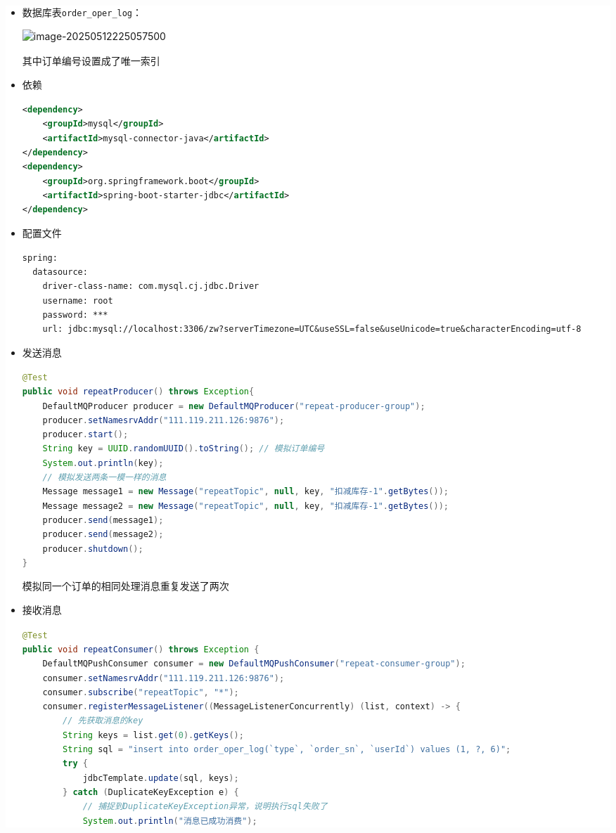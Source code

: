 * 数据库表`order_oper_log`：

  ![image-20250512225057500](F:\JavaCode\MessageQueue\RocketMQ\document\image\image-20250512225057500.png)

  其中订单编号设置成了唯一索引

* 依赖

  ```xml
  <dependency>
      <groupId>mysql</groupId>
      <artifactId>mysql-connector-java</artifactId>
  </dependency>
  <dependency>
      <groupId>org.springframework.boot</groupId>
      <artifactId>spring-boot-starter-jdbc</artifactId>
  </dependency>
  ```

* 配置文件

  ```
  spring:
    datasource:
      driver-class-name: com.mysql.cj.jdbc.Driver
      username: root
      password: ***
      url: jdbc:mysql://localhost:3306/zw?serverTimezone=UTC&useSSL=false&useUnicode=true&characterEncoding=utf-8
  ```

* 发送消息

  ```java
  @Test
  public void repeatProducer() throws Exception{
      DefaultMQProducer producer = new DefaultMQProducer("repeat-producer-group");
      producer.setNamesrvAddr("111.119.211.126:9876");
      producer.start();
      String key = UUID.randomUUID().toString(); // 模拟订单编号
      System.out.println(key);
      // 模拟发送两条一模一样的消息
      Message message1 = new Message("repeatTopic", null, key, "扣减库存-1".getBytes());
      Message message2 = new Message("repeatTopic", null, key, "扣减库存-1".getBytes());
      producer.send(message1);
      producer.send(message2);
      producer.shutdown();
  }
  ```

  模拟同一个订单的相同处理消息重复发送了两次

* 接收消息

  ```java
  @Test
  public void repeatConsumer() throws Exception {
      DefaultMQPushConsumer consumer = new DefaultMQPushConsumer("repeat-consumer-group");
      consumer.setNamesrvAddr("111.119.211.126:9876");
      consumer.subscribe("repeatTopic", "*");
      consumer.registerMessageListener((MessageListenerConcurrently) (list, context) -> {
          // 先获取消息的key
          String keys = list.get(0).getKeys();
          String sql = "insert into order_oper_log(`type`, `order_sn`, `userId`) values (1, ?, 6)";
          try {
              jdbcTemplate.update(sql, keys);
          } catch (DuplicateKeyException e) {
              // 捕捉到DuplicateKeyException异常，说明执行sql失败了
              System.out.println("消息已成功消费");
  ```